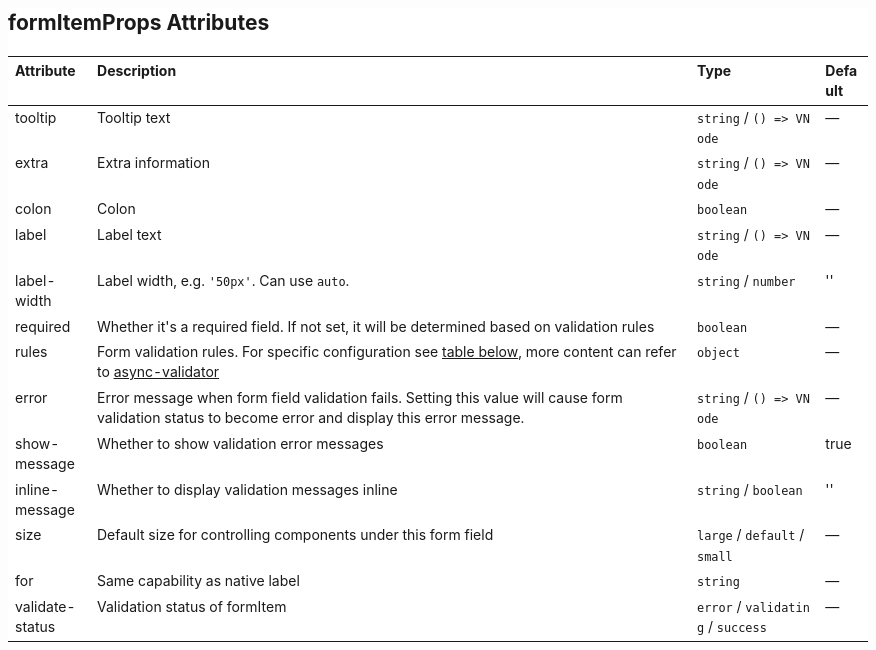 ## formItemProps Attributes

| Attribute       | Description                                                  | Type                  | Default |
| :-------------- | :----------------------------------------------------------- | :-------------------- | :------ |
| tooltip         | Tooltip text                                                 | `string` / `() => VNode` | —       |
| extra           | Extra information                                            | `string` / `() => VNode` | —       |
| colon           | Colon                                                        | `boolean`             | —       |
| label           | Label text                                                   | `string` / `() => VNode` | —       |
| label-width     | Label width, e.g. `'50px'`. Can use `auto`.                 | `string` / `number`   | ''      |
| required        | Whether it's a required field. If not set, it will be determined based on validation rules | `boolean`             | —       |
| rules           | Form validation rules. For specific configuration see [table below](https://element-plus.org/en-US/component/form.html#formitemrule), more content can refer to [async-validator](https://github.com/yiminghe/async-validator) | `object`              | —       |
| error           | Error message when form field validation fails. Setting this value will cause form validation status to become error and display this error message. | `string` / `() => VNode` | —       |
| show-message    | Whether to show validation error messages                    | `boolean`             | true    |
| inline-message  | Whether to display validation messages inline                | `string` / `boolean`  | ''      |
| size            | Default size for controlling components under this form field | `large` / `default` / `small` | —       |
| for             | Same capability as native label                              | `string`              | —       |
| validate-status | Validation status of formItem                                | `error` / `validating` / `success` | —       |
